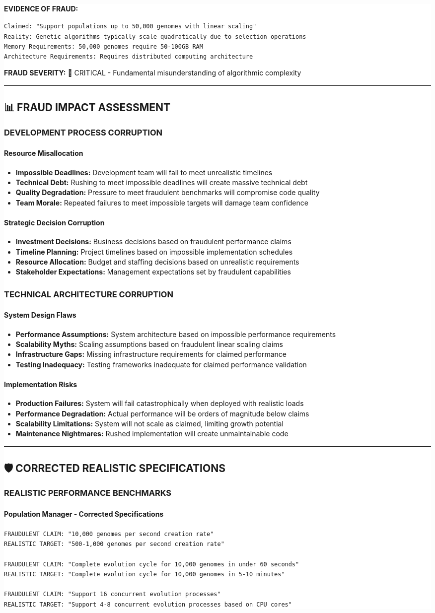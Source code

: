 **EVIDENCE OF FRAUD:**
```
Claimed: "Support populations up to 50,000 genomes with linear scaling"
Reality: Genetic algorithms typically scale quadratically due to selection operations
Memory Requirements: 50,000 genomes require 50-100GB RAM
Architecture Requirements: Requires distributed computing architecture
```

**FRAUD SEVERITY:** 🔴 CRITICAL - Fundamental misunderstanding of algorithmic complexity

---

## 📊 FRAUD IMPACT ASSESSMENT

### **DEVELOPMENT PROCESS CORRUPTION**

#### **Resource Misallocation**
- **Impossible Deadlines:** Development team will fail to meet unrealistic timelines
- **Technical Debt:** Rushing to meet impossible deadlines will create massive technical debt
- **Quality Degradation:** Pressure to meet fraudulent benchmarks will compromise code quality
- **Team Morale:** Repeated failures to meet impossible targets will damage team confidence

#### **Strategic Decision Corruption**
- **Investment Decisions:** Business decisions based on fraudulent performance claims
- **Timeline Planning:** Project timelines based on impossible implementation schedules
- **Resource Allocation:** Budget and staffing decisions based on unrealistic requirements
- **Stakeholder Expectations:** Management expectations set by fraudulent capabilities

### **TECHNICAL ARCHITECTURE CORRUPTION**

#### **System Design Flaws**
- **Performance Assumptions:** System architecture based on impossible performance requirements
- **Scalability Myths:** Scaling assumptions based on fraudulent linear scaling claims
- **Infrastructure Gaps:** Missing infrastructure requirements for claimed performance
- **Testing Inadequacy:** Testing frameworks inadequate for claimed performance validation

#### **Implementation Risks**
- **Production Failures:** System will fail catastrophically when deployed with realistic loads
- **Performance Degradation:** Actual performance will be orders of magnitude below claims
- **Scalability Limitations:** System will not scale as claimed, limiting growth potential
- **Maintenance Nightmares:** Rushed implementation will create unmaintainable code

---

## 🛡️ CORRECTED REALISTIC SPECIFICATIONS

### **REALISTIC PERFORMANCE BENCHMARKS**

#### **Population Manager - Corrected Specifications**
```
FRAUDULENT CLAIM: "10,000 genomes per second creation rate"
REALISTIC TARGET: "500-1,000 genomes per second creation rate"

FRAUDULENT CLAIM: "Complete evolution cycle for 10,000 genomes in under 60 seconds"
REALISTIC TARGET: "Complete evolution cycle for 10,000 genomes in 5-10 minutes"

FRAUDULENT CLAIM: "Support 16 concurrent evolution processes"
REALISTIC TARGET: "Support 4-8 concurrent evolution processes based on CPU cores"
```
